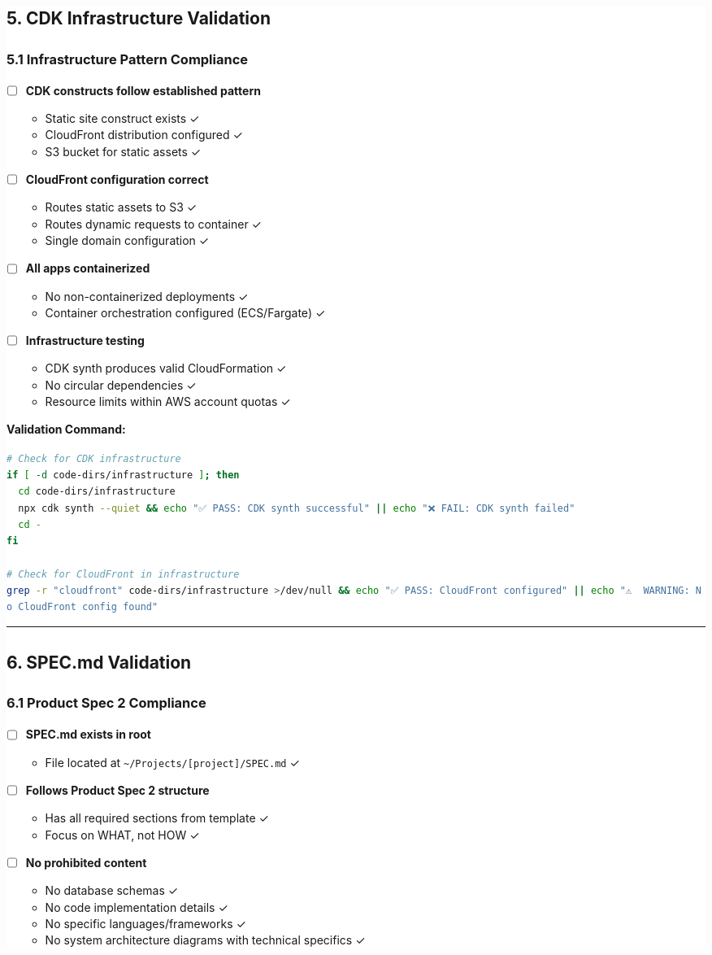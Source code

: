 
## 5. CDK Infrastructure Validation

### 5.1 Infrastructure Pattern Compliance

- [ ] **CDK constructs follow established pattern**
  - Static site construct exists ✓
  - CloudFront distribution configured ✓
  - S3 bucket for static assets ✓

- [ ] **CloudFront configuration correct**
  - Routes static assets to S3 ✓
  - Routes dynamic requests to container ✓
  - Single domain configuration ✓

- [ ] **All apps containerized**
  - No non-containerized deployments ✓
  - Container orchestration configured (ECS/Fargate) ✓

- [ ] **Infrastructure testing**
  - CDK synth produces valid CloudFormation ✓
  - No circular dependencies ✓
  - Resource limits within AWS account quotas ✓

**Validation Command:**
```bash
# Check for CDK infrastructure
if [ -d code-dirs/infrastructure ]; then
  cd code-dirs/infrastructure
  npx cdk synth --quiet && echo "✅ PASS: CDK synth successful" || echo "❌ FAIL: CDK synth failed"
  cd -
fi

# Check for CloudFront in infrastructure
grep -r "cloudfront" code-dirs/infrastructure >/dev/null && echo "✅ PASS: CloudFront configured" || echo "⚠️  WARNING: No CloudFront config found"
```

---

## 6. SPEC.md Validation

### 6.1 Product Spec 2 Compliance

- [ ] **SPEC.md exists in root**
  - File located at `~/Projects/[project]/SPEC.md` ✓

- [ ] **Follows Product Spec 2 structure**
  - Has all required sections from template ✓
  - Focus on WHAT, not HOW ✓

- [ ] **No prohibited content**
  - No database schemas ✓
  - No code implementation details ✓
  - No specific languages/frameworks ✓
  - No system architecture diagrams with technical specifics ✓
